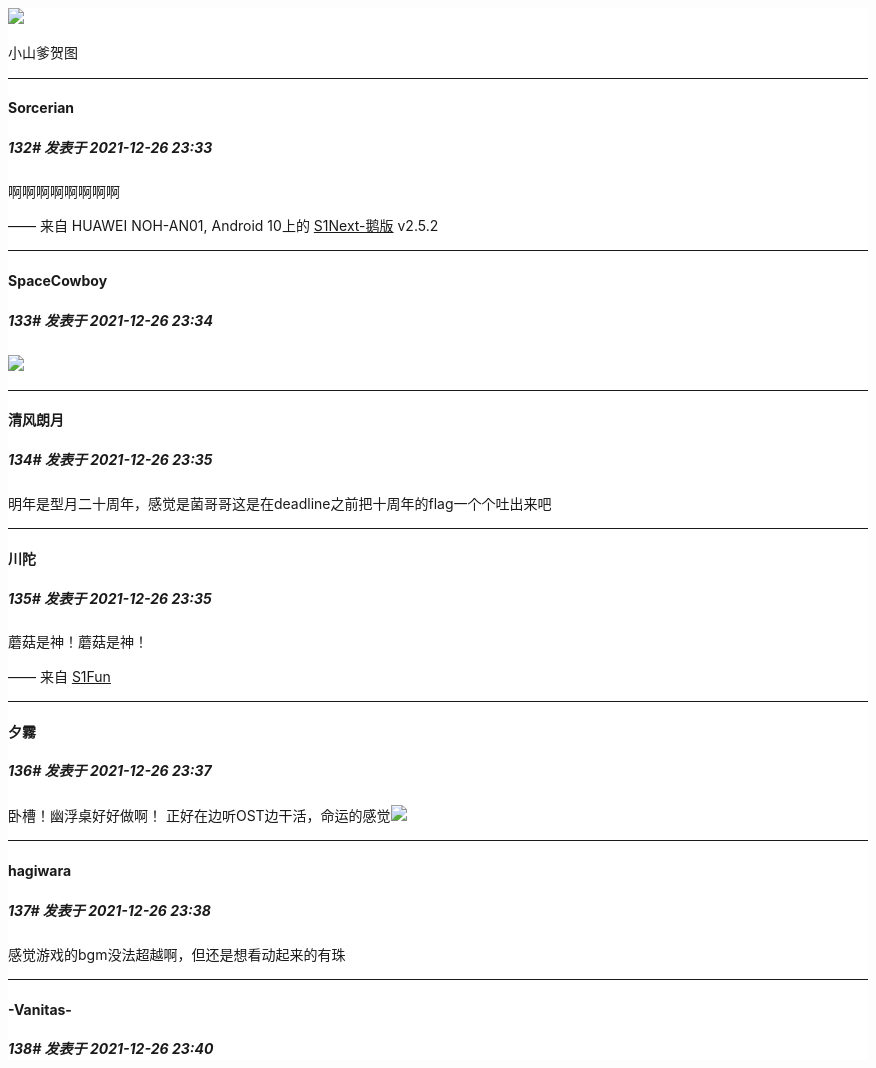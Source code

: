 <img src="https://p.sda1.dev/3/0ae0f3b14f6a4d5f44eb85c5a2d11cc9/IMG_CMP_16006632.jpeg" referrerpolicy="no-referrer">

小山爹贺图

*****

####  Sorcerian  
##### 132#       发表于 2021-12-26 23:33

啊啊啊啊啊啊啊啊

—— 来自 HUAWEI NOH-AN01, Android 10上的 [S1Next-鹅版](https://github.com/ykrank/S1-Next/releases) v2.5.2

*****

####  SpaceCowboy  
##### 133#       发表于 2021-12-26 23:34

<img src="https://static.saraba1st.com/image/smiley/face2017/138.png" referrerpolicy="no-referrer">

*****

####  清风朗月  
##### 134#       发表于 2021-12-26 23:35

明年是型月二十周年，感觉是菌哥哥这是在deadline之前把十周年的flag一个个吐出来吧

*****

####  川陀  
##### 135#       发表于 2021-12-26 23:35

蘑菇是神！蘑菇是神！

—— 来自 [S1Fun](https://s1fun.koalcat.com)

*****

####  夕霧  
##### 136#       发表于 2021-12-26 23:37

卧槽！幽浮桌好好做啊！
正好在边听OST边干活，命运的感觉<img src="https://static.saraba1st.com/image/smiley/face2017/075.png" referrerpolicy="no-referrer">

*****

####  hagiwara  
##### 137#       发表于 2021-12-26 23:38

感觉游戏的bgm没法超越啊，但还是想看动起来的有珠

*****

####  -Vanitas-  
##### 138#       发表于 2021-12-26 23:40
